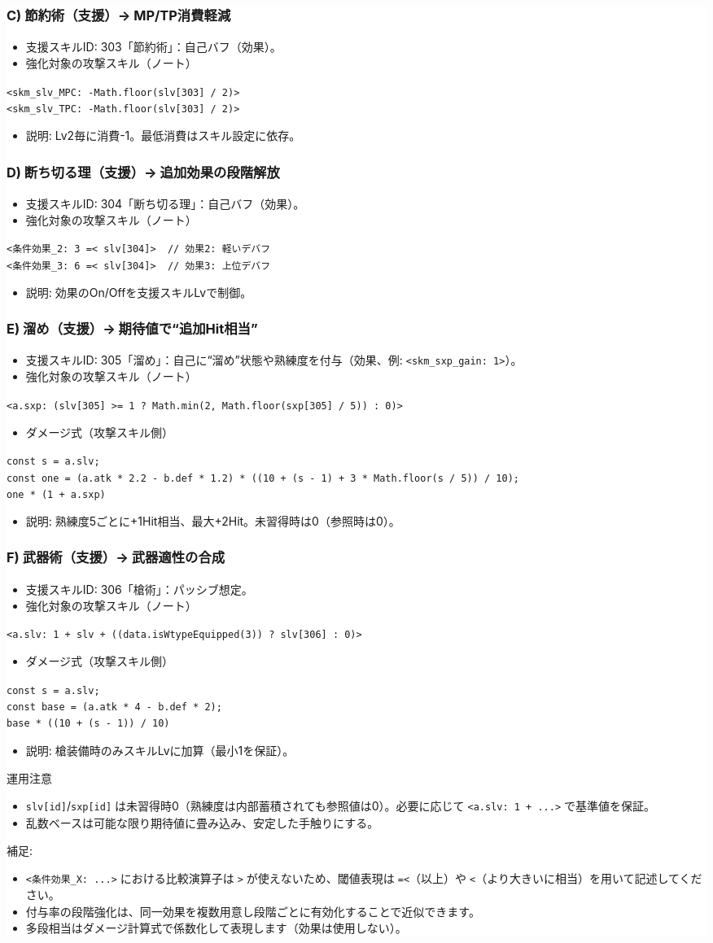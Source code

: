  ### C) 節約術（支援）→ MP/TP消費軽減
 - 支援スキルID: 303「節約術」：自己バフ（効果）。
 - 強化対象の攻撃スキル（ノート）
 ```
 <skm_slv_MPC: -Math.floor(slv[303] / 2)>
 <skm_slv_TPC: -Math.floor(slv[303] / 2)>
 ```
 - 説明: Lv2毎に消費-1。最低消費はスキル設定に依存。
 
 ### D) 断ち切る理（支援）→ 追加効果の段階解放
 - 支援スキルID: 304「断ち切る理」：自己バフ（効果）。
 - 強化対象の攻撃スキル（ノート）
 ```
 <条件効果_2: 3 =< slv[304]>  // 効果2: 軽いデバフ
 <条件効果_3: 6 =< slv[304]>  // 効果3: 上位デバフ
 ```
 - 説明: 効果のOn/Offを支援スキルLvで制御。
 
 ### E) 溜め（支援）→ 期待値で“追加Hit相当”
 - 支援スキルID: 305「溜め」：自己に“溜め”状態や熟練度を付与（効果、例: `<skm_sxp_gain: 1>`）。
 - 強化対象の攻撃スキル（ノート）
 ```
 <a.sxp: (slv[305] >= 1 ? Math.min(2, Math.floor(sxp[305] / 5)) : 0)>
 ```
 - ダメージ式（攻撃スキル側）
 ```
 const s = a.slv;
 const one = (a.atk * 2.2 - b.def * 1.2) * ((10 + (s - 1) + 3 * Math.floor(s / 5)) / 10);
 one * (1 + a.sxp)
 ```
 - 説明: 熟練度5ごとに+1Hit相当、最大+2Hit。未習得時は0（参照時は0）。
 
 ### F) 武器術（支援）→ 武器適性の合成
 - 支援スキルID: 306「槍術」：パッシブ想定。
 - 強化対象の攻撃スキル（ノート）
 ```
 <a.slv: 1 + slv + ((data.isWtypeEquipped(3)) ? slv[306] : 0)>
 ```
 - ダメージ式（攻撃スキル側）
 ```
 const s = a.slv;
 const base = (a.atk * 4 - b.def * 2);
 base * ((10 + (s - 1)) / 10)
 ```
 - 説明: 槍装備時のみスキルLvに加算（最小1を保証）。
 
 運用注意
 - `slv[id]`/`sxp[id]` は未習得時0（熟練度は内部蓄積されても参照値は0）。必要に応じて `<a.slv: 1 + ...>` で基準値を保証。
 - 乱数ベースは可能な限り期待値に畳み込み、安定した手触りにする。
 
 
 補足:
- `<条件効果_X: ...>` における比較演算子は `>` が使えないため、閾値表現は `=<`（以上）や `<`（より大きいに相当）を用いて記述してください。
- 付与率の段階強化は、同一効果を複数用意し段階ごとに有効化することで近似できます。
- 多段相当はダメージ計算式で係数化して表現します（効果は使用しない）。


